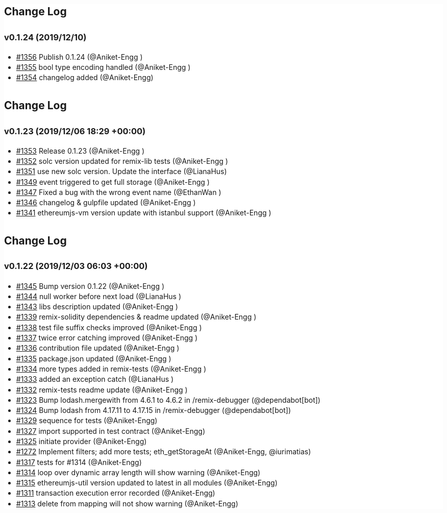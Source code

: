 ## Change Log

### v0.1.24 (2019/12/10)
- [#1356](https://github.com/ethereum/remix/pull/1356) Publish 0.1.24 (@Aniket-Engg )
- [#1355](https://github.com/ethereum/remix/pull/1355) bool type encoding handled  (@Aniket-Engg )
- [#1354](https://github.com/ethereum/remix/pull/1354) changelog added (@Aniket-Engg)

## Change Log

### v0.1.23 (2019/12/06 18:29 +00:00)
- [#1353](https://github.com/ethereum/remix/pull/1353) Release 0.1.23 (@Aniket-Engg )
- [#1352](https://github.com/ethereum/remix/pull/1352) solc version updated for remix-lib tests (@Aniket-Engg )
- [#1351](https://github.com/ethereum/remix/pull/1351) use new solc version. Update the interface (@LianaHus)
- [#1349](https://github.com/ethereum/remix/pull/1349) event triggered to get full storage (@Aniket-Engg )
- [#1347](https://github.com/ethereum/remix/pull/1347) Fixed a bug with the wrong event name (@EthanWan )
- [#1346](https://github.com/ethereum/remix/pull/1346) changelog & gulpfile updated (@Aniket-Engg )
- [#1341](https://github.com/ethereum/remix/pull/1341) ethereumjs-vm version update with istanbul support (@Aniket-Engg )

## Change Log

### v0.1.22 (2019/12/03 06:03 +00:00)
- [#1345](https://github.com/ethereum/remix/pull/1345) Bump version 0.1.22 (@Aniket-Engg )
- [#1344](https://github.com/ethereum/remix/pull/1344) null worker before next load (@LianaHus )
- [#1343](https://github.com/ethereum/remix/pull/1343) libs description updated (@Aniket-Engg )
- [#1339](https://github.com/ethereum/remix/pull/1339) remix-solidity dependencies & readme updated (@Aniket-Engg )
- [#1338](https://github.com/ethereum/remix/pull/1338) test file suffix checks improved (@Aniket-Engg )
- [#1337](https://github.com/ethereum/remix/pull/1337) twice error catching improved (@Aniket-Engg )
- [#1336](https://github.com/ethereum/remix/pull/1336) contribution file updated (@Aniket-Engg )
- [#1335](https://github.com/ethereum/remix/pull/1335) package.json updated (@Aniket-Engg )
- [#1334](https://github.com/ethereum/remix/pull/1334) more types added in remix-tests (@Aniket-Engg )
- [#1333](https://github.com/ethereum/remix/pull/1333) added an exception catch (@LianaHus )
- [#1332](https://github.com/ethereum/remix/pull/1332) remix-tests readme update (@Aniket-Engg )
- [#1323](https://github.com/ethereum/remix/pull/1323) Bump lodash.mergewith from 4.6.1 to 4.6.2 in /remix-debugger (@dependabot[bot])
- [#1324](https://github.com/ethereum/remix/pull/1324) Bump lodash from 4.17.11 to 4.17.15 in /remix-debugger (@dependabot[bot])
- [#1329](https://github.com/ethereum/remix/pull/1329) sequence for tests (@Aniket-Engg)
- [#1327](https://github.com/ethereum/remix/pull/1327) import supported in test contract (@Aniket-Engg)
- [#1325](https://github.com/ethereum/remix/pull/1325) initiate provider (@Aniket-Engg)
- [#1272](https://github.com/ethereum/remix/pull/1272) Implement filters; add more tests; eth_getStorageAt (@Aniket-Engg, @iurimatias)
- [#1317](https://github.com/ethereum/remix/pull/1317) tests for #1314 (@Aniket-Engg)
- [#1314](https://github.com/ethereum/remix/pull/1314) loop over dynamic array length will show warning (@Aniket-Engg)
- [#1315](https://github.com/ethereum/remix/pull/1315) ethereumjs-util version updated to latest in all modules (@Aniket-Engg)
- [#1311](https://github.com/ethereum/remix/pull/1311) transaction execution error recorded (@Aniket-Engg)
- [#1313](https://github.com/ethereum/remix/pull/1313) delete from mapping will not show warning (@Aniket-Engg)

[v0.1.21]: https://github.com/ethereum/remix/compare/v0.1.20...v0.1.21
[v0.1.20]: https://github.com/ethereum/remix/compare/v0.1.19...v0.1.20
[v0.1.19]: https://github.com/ethereum/remix/compare/v0.1.18...v0.1.19
[v0.1.18]: https://github.com/ethereum/remix/compare/v0.1.17...v0.1.18
[v0.1.17]: https://github.com/ethereum/remix/compare/v0.1.16...v0.1.17
[v0.1.16]: https://github.com/ethereum/remix/compare/v0.1.15...v0.1.16
[v0.1.15]: https://github.com/ethereum/remix/compare/v0.1.14...v0.1.15
[v0.1.14]: https://github.com/ethereum/remix/compare/v0.1.13...v0.1.14
[v0.1.13]: https://github.com/ethereum/remix/compare/v0.1.12...v0.1.13
[v0.1.12]: https://github.com/ethereum/remix/compare/v0.1.10...v0.1.12
[v0.1.10]: https://github.com/ethereum/remix/compare/v0.1.9...v0.1.10
[v0.1.9]: https://github.com/ethereum/remix/compare/v0.1.8...v0.1.9
[v0.1.8]: https://github.com/ethereum/remix/compare/v0.1.7...v0.1.8
[v0.1.7]: https://github.com/ethereum/remix/compare/v0.1.6...v0.1.7
[v0.1.6]: https://github.com/ethereum/remix/compare/v0.1.5...v0.1.6
[v0.1.5]: https://github.com/ethereum/remix/compare/v0.1.4...v0.1.5
[v0.1.4]: https://github.com/ethereum/remix/compare/v0.1.3...v0.1.4
[v0.1.3]: https://github.com/ethereum/remix/compare/v0.1.2...v0.1.3
[v0.1.2]: https://github.com/ethereum/remix/compare/v0.1.1...v0.1.2
[v0.1.1]: https://github.com/ethereum/remix/compare/v0.1.0...v0.1.1
[v0.1.0]: https://github.com/ethereum/remix/compare/remix-lib@0.2.9...v0.1.0
[remix-lib@0.2.9]: https://github.com/ethereum/remix/compare/remix-lib@0.2.8...remix-lib@0.2.9
[remix-lib@0.2.8]: https://github.com/ethereum/remix/compare/remix-solidity@0.1.8...remix-lib@0.2.8
[remix-solidity@0.1.8]: https://github.com/ethereum/remix/compare/remix-lib@0.2.6...remix-solidity@0.1.8
[remix-lib@0.2.6]: https://github.com/ethereum/remix/compare/remix-debug@0.0.6...remix-lib@0.2.6
[remix-debug@0.0.6]: https://github.com/ethereum/remix/compare/remix-lib@0.2.5...remix-debug@0.0.6
[remix-lib@0.2.5]: https://github.com/ethereum/remix/tree/remix-lib@0.2.5